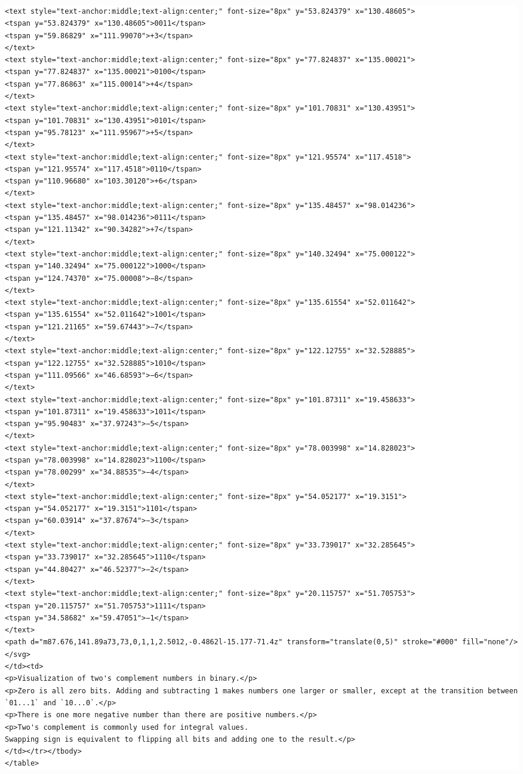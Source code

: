     <text style="text-anchor:middle;text-align:center;" font-size="8px" y="53.824379" x="130.48605">
    <tspan y="53.824379" x="130.48605">0011</tspan>
    <tspan y="59.86829" x="111.99070">+3</tspan>
    </text>
    <text style="text-anchor:middle;text-align:center;" font-size="8px" y="77.824837" x="135.00021">
    <tspan y="77.824837" x="135.00021">0100</tspan>
    <tspan y="77.86863" x="115.00014">+4</tspan>
    </text>
    <text style="text-anchor:middle;text-align:center;" font-size="8px" y="101.70831" x="130.43951">
    <tspan y="101.70831" x="130.43951">0101</tspan>
    <tspan y="95.78123" x="111.95967">+5</tspan>
    </text>
    <text style="text-anchor:middle;text-align:center;" font-size="8px" y="121.95574" x="117.4518">
    <tspan y="121.95574" x="117.4518">0110</tspan>
    <tspan y="110.96680" x="103.30120">+6</tspan>
    </text>
    <text style="text-anchor:middle;text-align:center;" font-size="8px" y="135.48457" x="98.014236">
    <tspan y="135.48457" x="98.014236">0111</tspan>
    <tspan y="121.11342" x="90.34282">+7</tspan>
    </text>
    <text style="text-anchor:middle;text-align:center;" font-size="8px" y="140.32494" x="75.000122">
    <tspan y="140.32494" x="75.000122">1000</tspan>
    <tspan y="124.74370" x="75.00008">−8</tspan>
    </text>
    <text style="text-anchor:middle;text-align:center;" font-size="8px" y="135.61554" x="52.011642">
    <tspan y="135.61554" x="52.011642">1001</tspan>
    <tspan y="121.21165" x="59.67443">−7</tspan>
    </text>
    <text style="text-anchor:middle;text-align:center;" font-size="8px" y="122.12755" x="32.528885">
    <tspan y="122.12755" x="32.528885">1010</tspan>
    <tspan y="111.09566" x="46.68593">−6</tspan>
    </text>
    <text style="text-anchor:middle;text-align:center;" font-size="8px" y="101.87311" x="19.458633">
    <tspan y="101.87311" x="19.458633">1011</tspan>
    <tspan y="95.90483" x="37.97243">−5</tspan>
    </text>
    <text style="text-anchor:middle;text-align:center;" font-size="8px" y="78.003998" x="14.828023">
    <tspan y="78.003998" x="14.828023">1100</tspan>
    <tspan y="78.00299" x="34.88535">−4</tspan>
    </text>
    <text style="text-anchor:middle;text-align:center;" font-size="8px" y="54.052177" x="19.3151">
    <tspan y="54.052177" x="19.3151">1101</tspan>
    <tspan y="60.03914" x="37.87674">−3</tspan>
    </text>
    <text style="text-anchor:middle;text-align:center;" font-size="8px" y="33.739017" x="32.285645">
    <tspan y="33.739017" x="32.285645">1110</tspan>
    <tspan y="44.80427" x="46.52377">−2</tspan>
    </text>
    <text style="text-anchor:middle;text-align:center;" font-size="8px" y="20.115757" x="51.705753">
    <tspan y="20.115757" x="51.705753">1111</tspan>
    <tspan y="34.58682" x="59.47051">−1</tspan>
    </text>
    <path d="m87.676,141.89a73,73,0,1,1,2.5012,-0.4862l-15.177-71.4z" transform="translate(0,5)" stroke="#000" fill="none"/>
    </svg>
    </td><td>
    <p>Visualization of two's complement numbers in binary.</p>
    <p>Zero is all zero bits. Adding and subtracting 1 makes numbers one larger or smaller, except at the transition between `01...1` and `10...0`.</p>
    <p>There is one more negative number than there are positive numbers.</p>
    <p>Two's complement is commonly used for integral values.
    Swapping sign is equivalent to flipping all bits and adding one to the result.</p>
    </td></tr></tbody>
    </table>